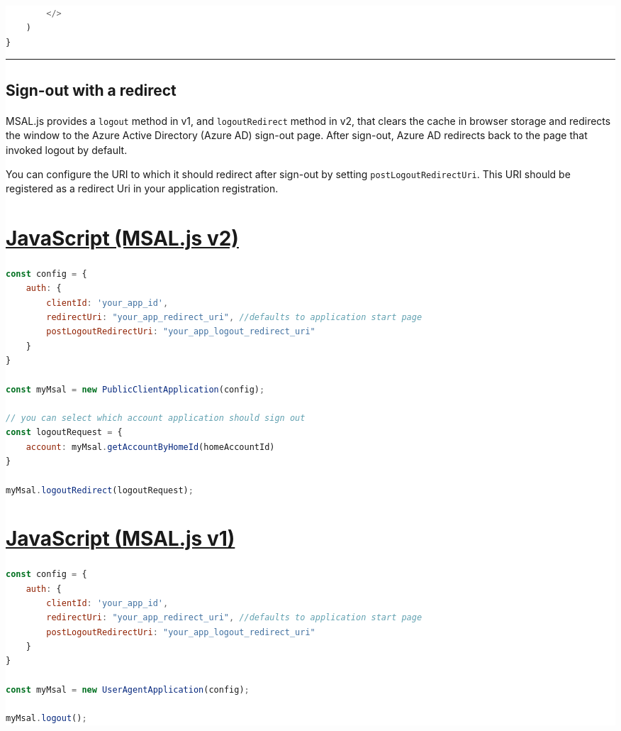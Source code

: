 ```javascript
        </>
    )
}
```

---

## Sign-out with a redirect

MSAL.js provides a `logout` method in v1, and `logoutRedirect` method in v2, that clears the cache in browser storage and redirects the window to the Azure Active Directory (Azure AD) sign-out page. After sign-out, Azure AD redirects back to the page that invoked logout by default.

You can configure the URI to which it should redirect after sign-out by setting `postLogoutRedirectUri`. This URI should be registered as a redirect Uri in your application registration.

# [JavaScript (MSAL.js v2)](#tab/javascript2)

```javascript
const config = {
    auth: {
        clientId: 'your_app_id',
        redirectUri: "your_app_redirect_uri", //defaults to application start page
        postLogoutRedirectUri: "your_app_logout_redirect_uri"
    }
}

const myMsal = new PublicClientApplication(config);

// you can select which account application should sign out
const logoutRequest = {
    account: myMsal.getAccountByHomeId(homeAccountId)
}

myMsal.logoutRedirect(logoutRequest);
```

# [JavaScript (MSAL.js v1)](#tab/javascript1)

```javascript
const config = {
    auth: {
        clientId: 'your_app_id',
        redirectUri: "your_app_redirect_uri", //defaults to application start page
        postLogoutRedirectUri: "your_app_logout_redirect_uri"
    }
}

const myMsal = new UserAgentApplication(config);

myMsal.logout();
```

